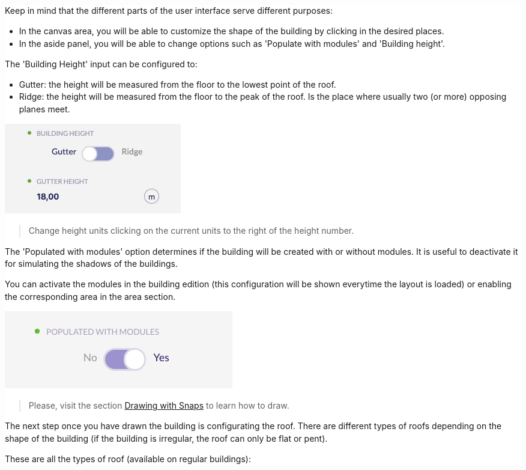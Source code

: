 Keep in mind that the different parts of the user interface serve different purposes:
* In the canvas area, you will be able to customize the shape of the building by clicking in the desired places.
* In the aside panel, you will be able to change options such as 'Populate with modules' and 'Building height'.

The 'Building Height' input can be configured to:

* Gutter: the height will be measured from the floor to the lowest point of the roof.
* Ridge: the height will be measured from the floor to the peak of the roof. Is the place where usually two (or more) opposing planes meet.

<img class="w300px" src="./layout-doc-imgs/building/building-height.png" alt="Building Height toggle" />

> Change height units clicking on the current units to the right of the height number.

The 'Populated with modules' option determines if the building will be created with or without modules. It is useful to deactivate it for simulating the shadows of the buildings.

You can activate the modules in the building edition (this configuration will be shown everytime the layout is loaded) or enabling the corresponding area in the area section.

<img class="w300px" src="./layout-doc-imgs/building/populated-with-modules-toggle.png" alt="Populated with modules toggle" />

> Please, visit the section [Drawing with Snaps](#drawing-with-snaps) to learn how to draw.

The next step once you have drawn the building is configurating the roof. There are different types of roofs depending on the shape of the building (if the building is irregular, the roof can only be flat or pent).

These are all the types of roof (available on regular buildings):

